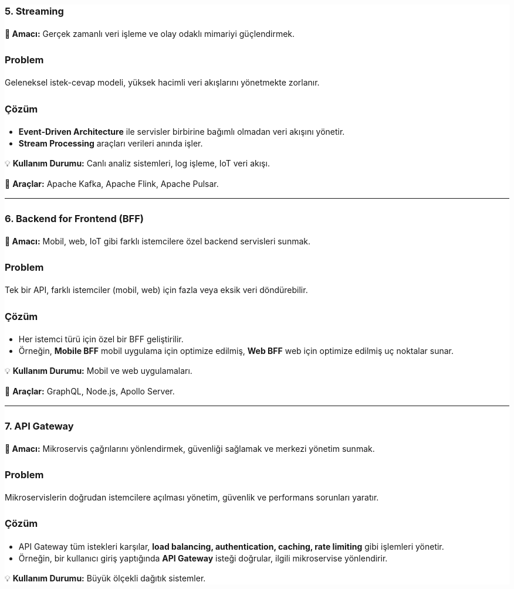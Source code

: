### 5. **Streaming**

**📌 Amacı:** Gerçek zamanlı veri işleme ve olay odaklı mimariyi güçlendirmek.

### **Problem**

Geleneksel istek-cevap modeli, yüksek hacimli veri akışlarını yönetmekte zorlanır.

### **Çözüm**

-   **Event-Driven Architecture** ile servisler birbirine bağımlı olmadan veri akışını yönetir.
-   **Stream Processing** araçları verileri anında işler.

💡 **Kullanım Durumu:** Canlı analiz sistemleri, log işleme, IoT veri akışı.

🔧 **Araçlar:** Apache Kafka, Apache Flink, Apache Pulsar.

----------

### 6. **Backend for Frontend (BFF)**

**📌 Amacı:** Mobil, web, IoT gibi farklı istemcilere özel backend servisleri sunmak.

### **Problem**

Tek bir API, farklı istemciler (mobil, web) için fazla veya eksik veri döndürebilir.

### **Çözüm**

-   Her istemci türü için özel bir BFF geliştirilir.
-   Örneğin, **Mobile BFF** mobil uygulama için optimize edilmiş, **Web BFF** web için optimize edilmiş uç noktalar sunar.

💡 **Kullanım Durumu:** Mobil ve web uygulamaları.

🔧 **Araçlar:** GraphQL, Node.js, Apollo Server.

----------

### 7. **API Gateway**

**📌 Amacı:** Mikroservis çağrılarını yönlendirmek, güvenliği sağlamak ve merkezi yönetim sunmak.

### **Problem**

Mikroservislerin doğrudan istemcilere açılması yönetim, güvenlik ve performans sorunları yaratır.

### **Çözüm**

-   API Gateway tüm istekleri karşılar, **load balancing, authentication, caching, rate limiting** gibi işlemleri yönetir.
-   Örneğin, bir kullanıcı giriş yaptığında **API Gateway** isteği doğrular, ilgili mikroservise yönlendirir.

💡 **Kullanım Durumu:** Büyük ölçekli dağıtık sistemler.
